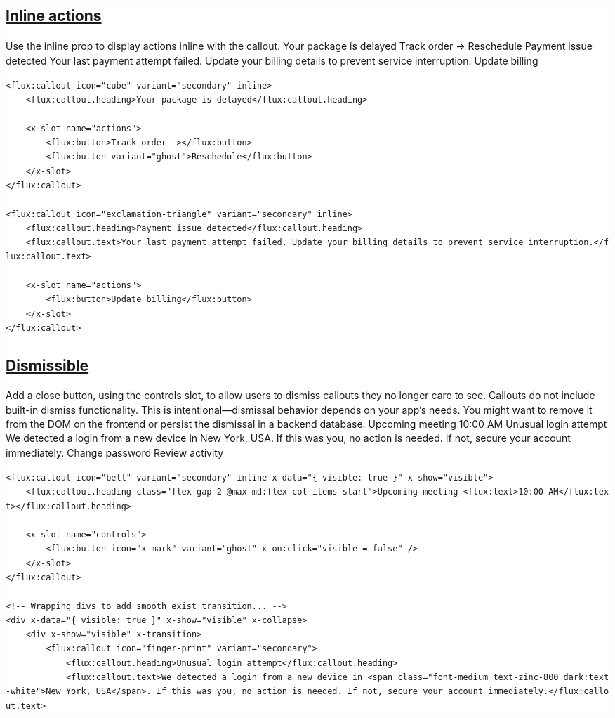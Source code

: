 ##  [Inline actions](https://fluxui.dev/components/callout#inline-actions)
Use the inline prop to display actions inline with the callout.
Your package is delayed 
Track order -> Reschedule 
Payment issue detected 
Your last payment attempt failed. Update your billing details to prevent service interruption. 
Update billing 
 
```
<flux:callout icon="cube" variant="secondary" inline>
    <flux:callout.heading>Your package is delayed</flux:callout.heading>

    <x-slot name="actions">
        <flux:button>Track order -></flux:button>
        <flux:button variant="ghost">Reschedule</flux:button>
    </x-slot>
</flux:callout>

<flux:callout icon="exclamation-triangle" variant="secondary" inline>
    <flux:callout.heading>Payment issue detected</flux:callout.heading>
    <flux:callout.text>Your last payment attempt failed. Update your billing details to prevent service interruption.</flux:callout.text>

    <x-slot name="actions">
        <flux:button>Update billing</flux:button>
    </x-slot>
</flux:callout> 
```

##  [Dismissible](https://fluxui.dev/components/callout#dismissible)
Add a close button, using the controls slot, to allow users to dismiss callouts they no longer care to see.
Callouts do not include built-in dismiss functionality. This is intentional—dismissal behavior depends on your app’s needs. You might want to remove it from the DOM on the frontend or persist the dismissal in a backend database. 
Upcoming meeting 
10:00 AM 
Unusual login attempt 
We detected a login from a new device in New York, USA. If this was you, no action is needed. If not, secure your account immediately. 
Change password  Review activity 
 
```
<flux:callout icon="bell" variant="secondary" inline x-data="{ visible: true }" x-show="visible">
    <flux:callout.heading class="flex gap-2 @max-md:flex-col items-start">Upcoming meeting <flux:text>10:00 AM</flux:text></flux:callout.heading>

    <x-slot name="controls">
        <flux:button icon="x-mark" variant="ghost" x-on:click="visible = false" />
    </x-slot>
</flux:callout>

<!-- Wrapping divs to add smooth exist transition... -->
<div x-data="{ visible: true }" x-show="visible" x-collapse>
    <div x-show="visible" x-transition>
        <flux:callout icon="finger-print" variant="secondary">
            <flux:callout.heading>Unusual login attempt</flux:callout.heading>
            <flux:callout.text>We detected a login from a new device in <span class="font-medium text-zinc-800 dark:text-white">New York, USA</span>. If this was you, no action is needed. If not, secure your account immediately.</flux:callout.text>

```